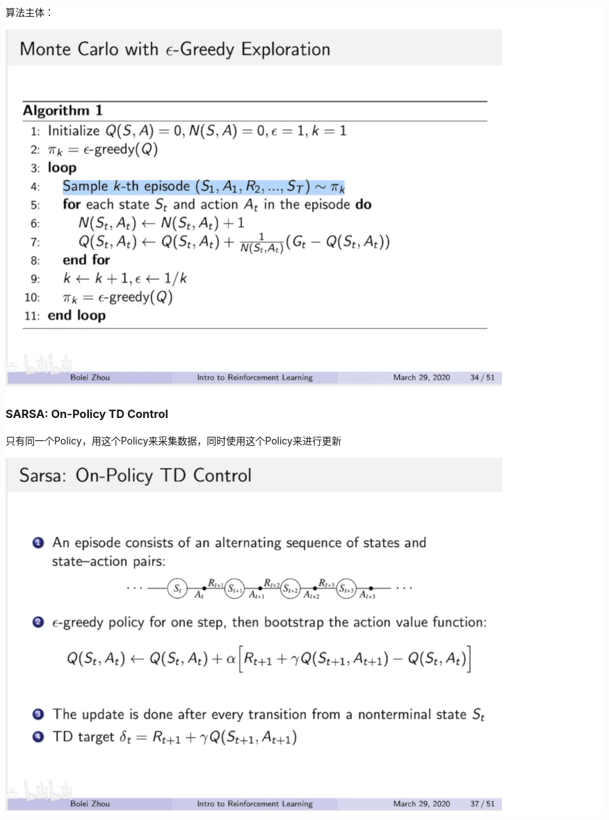算法主体：

![ppt34](pic/rlzbl_3a_ppt34.png)

### SARSA: On-Policy TD Control

只有同一个Policy，用这个Policy来采集数据，同时使用这个Policy来进行更新

![ppt37](pic/rlzbl_3a_ppt37.png)